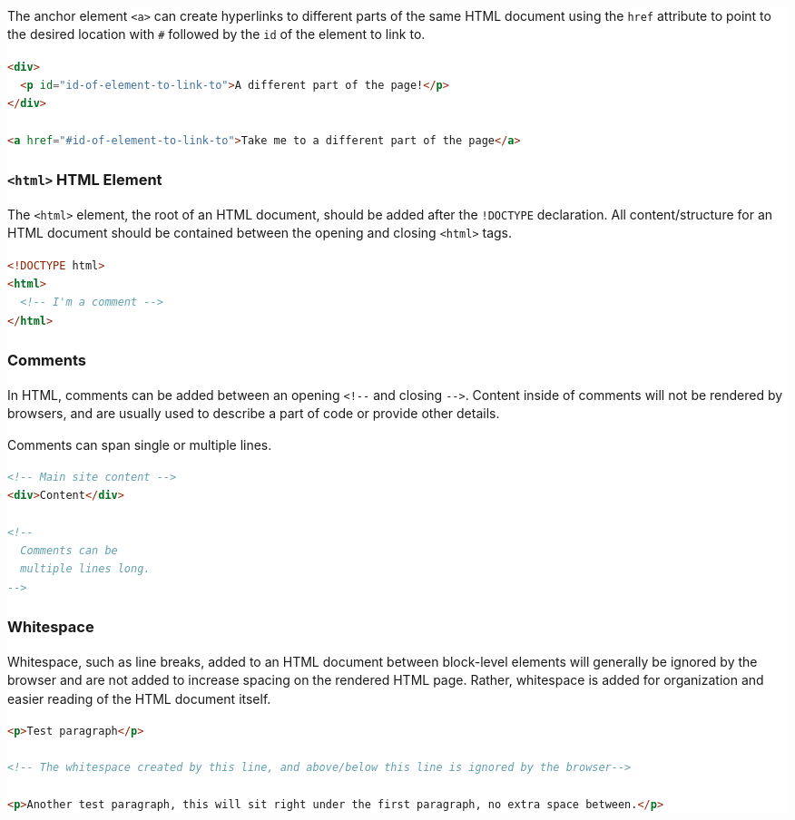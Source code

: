 The anchor element `<a>` can create hyperlinks to different parts of the same HTML document using the `href` attribute to point to the desired location with `#` followed by the `id` of the element to link to.

```html
<div>
  <p id="id-of-element-to-link-to">A different part of the page!</p>
</div>
 
<a href="#id-of-element-to-link-to">Take me to a different part of the page</a>
```

### `<html>` HTML Element

The `<html>` element, the root of an HTML document, should be added after the `!DOCTYPE` declaration. All content/structure for an HTML document should be contained between the opening and closing `<html>` tags.

```html
<!DOCTYPE html>
<html>
  <!-- I'm a comment -->
</html>
```

### Comments

In HTML, comments can be added between an opening `<!--` and closing `-->`. Content inside of comments will not be rendered by browsers, and are usually used to describe a part of code or provide other details.

Comments can span single or multiple lines.

```html
<!-- Main site content -->
<div>Content</div>
 
<!--
  Comments can be 
  multiple lines long.
-->
```

### Whitespace

Whitespace, such as line breaks, added to an HTML document between block-level elements will generally be ignored by the browser and are not added to increase spacing on the rendered HTML page. Rather, whitespace is added for organization and easier reading of the HTML document itself.

```html
<p>Test paragraph</p>
 
<!-- The whitespace created by this line, and above/below this line is ignored by the browser-->
 
<p>Another test paragraph, this will sit right under the first paragraph, no extra space between.</p>
```
